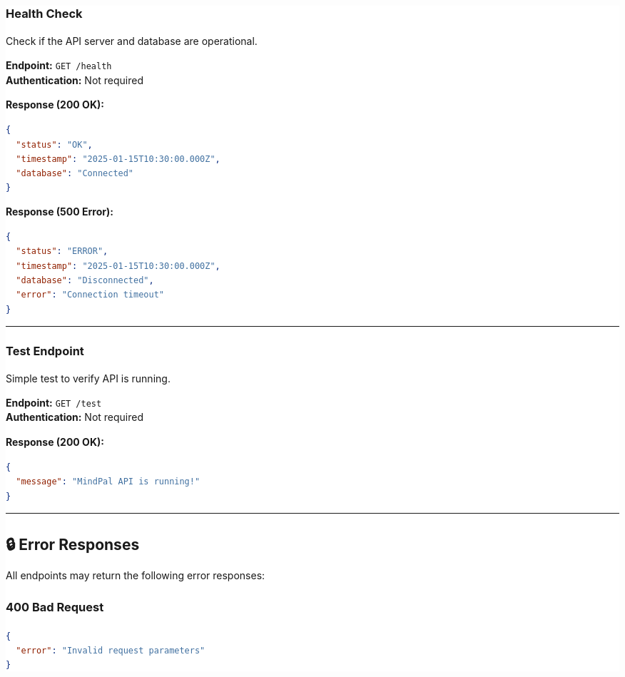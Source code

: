 ### Health Check

Check if the API server and database are operational.

**Endpoint:** `GET /health`  
**Authentication:** Not required

**Response (200 OK):**
```json
{
  "status": "OK",
  "timestamp": "2025-01-15T10:30:00.000Z",
  "database": "Connected"
}
```

**Response (500 Error):**
```json
{
  "status": "ERROR",
  "timestamp": "2025-01-15T10:30:00.000Z",
  "database": "Disconnected",
  "error": "Connection timeout"
}
```

---

### Test Endpoint

Simple test to verify API is running.

**Endpoint:** `GET /test`  
**Authentication:** Not required

**Response (200 OK):**
```json
{
  "message": "MindPal API is running!"
}
```

---

## 🔒 Error Responses

All endpoints may return the following error responses:

### 400 Bad Request
```json
{
  "error": "Invalid request parameters"
}
```
